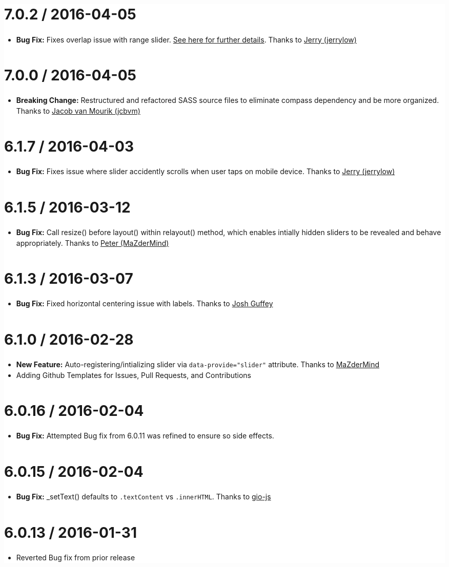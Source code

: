 7.0.2 / 2016-04-05
==================

* **Bug Fix:** Fixes overlap issue with range
  slider. [See here for further details](https://github.com/seiyria/bootstrap-slider/issues/435). Thanks
  to [Jerry (jerrylow)](https://github.com/jerrylow)

7.0.0 / 2016-04-05
==================

* **Breaking Change:** Restructured and refactored SASS source files to eliminate compass dependency and be more
  organized. Thanks to [Jacob van Mourik
  (jcbvm)](https://github.com/jcbvm)

6.1.7 / 2016-04-03
==================

* **Bug Fix:** Fixes issue where slider accidently scrolls when user taps on mobile device. Thanks
  to [Jerry (jerrylow)](https://github.com/jerrylow)

6.1.5 / 2016-03-12
==================

* **Bug Fix:** Call resize() before layout() within relayout() method, which enables intially hidden sliders to be
  revealed and behave appropriately. Thanks to [Peter (MaZderMind)](https://github.com/MaZderMind)

6.1.3 / 2016-03-07
==================

* **Bug Fix:** Fixed horizontal centering issue with labels. Thanks to [Josh Guffey](https://github.com/jguffey)

6.1.0 / 2016-02-28
==================

* **New Feature:** Auto-registering/intializing slider via `data-provide="slider"` attribute. Thanks
  to [MaZderMind](https://github.com/MaZderMind)
* Adding Github Templates for Issues, Pull Requests, and Contributions

6.0.16 / 2016-02-04
==================

* **Bug Fix:** Attempted Bug fix from 6.0.11 was refined to ensure so side effects.

6.0.15 / 2016-02-04
==================

* **Bug Fix:** _setText() defaults to `.textContent` vs `.innerHTML`. Thanks to [gio-js](https://github.com/gio-js)

6.0.13 / 2016-01-31
==================

* Reverted Bug fix from prior release
